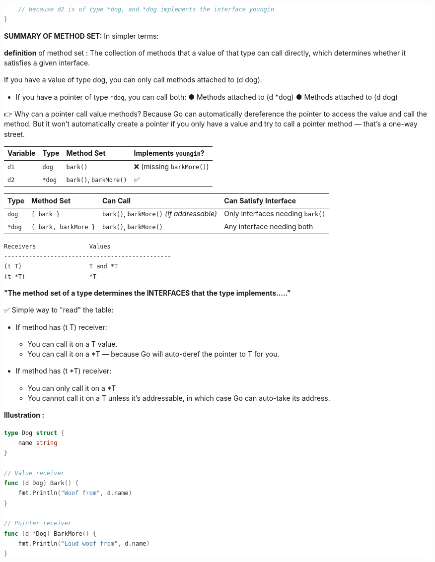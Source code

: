```go
    // because d2 is of type *dog, and *dog implements the interface youngin
}
```

__SUMMARY OF METHOD SET:__
In simpler terms:

__definition__ of method set :
The collection of methods that a value of that type can call directly, which
determines whether it satisfies a given interface.

If you have a value of type dog, you can only call methods attached to (d dog).

- If you have a pointer of type `*dog`, you can call both:
    ● Methods attached to (d *dog)
    ● Methods attached to (d dog)

👉 Why can a pointer call value methods?
Because Go can automatically dereference the pointer to access the value and call the method. But it won’t automatically create a pointer if you only have a value and try to call a pointer method — that’s a one-way street.


| Variable | Type   | Method Set             | Implements `youngin`?    |
| :------- | :----- | :--------------------- | :----------------------- |
| `d1`     | `dog`  | `bark()`               | ❌ (missing `barkMore()`) |
| `d2`     | `*dog` | `bark()`, `barkMore()` | ✅                        |

| Type   | Method Set           | Can Call                                  | Can Satisfy Interface            |
| :----- | :------------------- | :---------------------------------------- | :------------------------------- |
| `dog`  | `{ bark }`           | `bark()`, `barkMore()` *(if addressable)* | Only interfaces needing `bark()` |
| `*dog` | `{ bark, barkMore }` | `bark()`, `barkMore()`                    | Any interface needing both       |

```
Receivers 				Values
-----------------------------------------------
(t T) 					T and *T
(t *T) 					*T
```

__"The method set of a type determines the INTERFACES that the type implements....."__


✅ Simple way to "read" the table:
- If method has (t T) receiver:
    - You can call it on a T value.
    - You can call it on a *T — because Go will auto-deref the pointer to T for you.

- If method has (t *T) receiver:
    - You can only call it on a *T
    - You cannot call it on a T unless it’s addressable, in which case Go can auto-take its address.

__Illustration :__

```go
type Dog struct {
    name string
}

// Value receiver
func (d Dog) Bark() {
    fmt.Println("Woof from", d.name)
}

// Pointer receiver
func (d *Dog) BarkMore() {
    fmt.Println("Loud woof from", d.name)
}
```